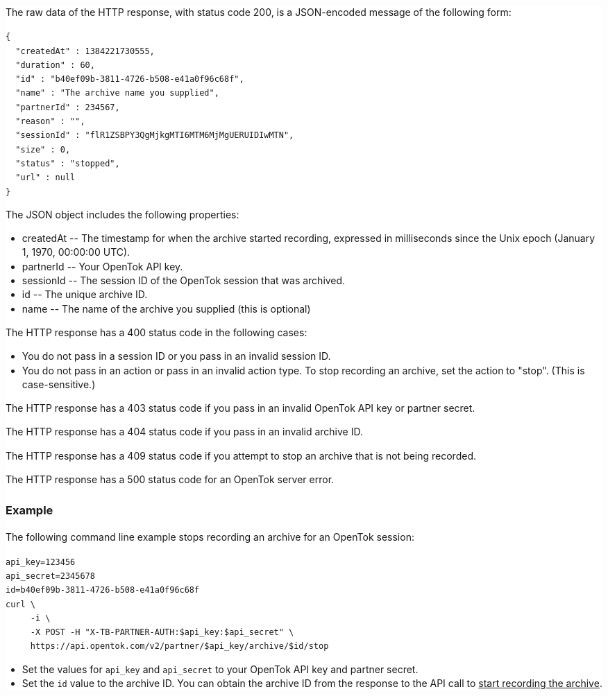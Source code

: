 The raw data of the HTTP response, with status code 200, is a JSON-encoded message of the following form:

    {
      "createdAt" : 1384221730555,
      "duration" : 60,
      "id" : "b40ef09b-3811-4726-b508-e41a0f96c68f",
      "name" : "The archive name you supplied",
      "partnerId" : 234567,
      "reason" : "",
      "sessionId" : "flR1ZSBPY3QgMjkgMTI6MTM6MjMgUERUIDIwMTN",
      "size" : 0,
      "status" : "stopped",
      "url" : null
    }

The JSON object includes the following properties:

* createdAt -- The timestamp for when the archive started recording, expressed in milliseconds since the Unix epoch
(January 1, 1970, 00:00:00 UTC).
* partnerId -- Your OpenTok API key.
* sessionId -- The session ID of the OpenTok session that was archived.
* id -- The unique archive ID.
* name -- The name of the archive you supplied (this is optional)

The HTTP response has a 400 status code in the following cases:

* You do not pass in a session ID or you pass in an invalid session ID.
* You do not pass in an action or pass in an invalid action type. To stop recording an archive, set
the action to "stop". (This is case-sensitive.)

The HTTP response has a 403 status code if you pass in an invalid OpenTok API key or partner secret.

The HTTP response has a 404 status code if you pass in an invalid archive ID.

The HTTP response has a 409 status code if you attempt to stop an archive that is not being recorded.

The HTTP response has a 500 status code for an OpenTok server error.

### Example

The following command line example stops recording an archive for an OpenTok session:

    api_key=123456
    api_secret=2345678
    id=b40ef09b-3811-4726-b508-e41a0f96c68f
    curl \
         -i \
         -X POST -H "X-TB-PARTNER-AUTH:$api_key:$api_secret" \
         https://api.opentok.com/v2/partner/$api_key/archive/$id/stop

* Set the values for `api_key` and `api_secret` to your OpenTok API key and partner secret.
* Set the `id` value to the archive ID. You can obtain the archive ID from the response to the API call to
[start recording the archive](#start_archive).
